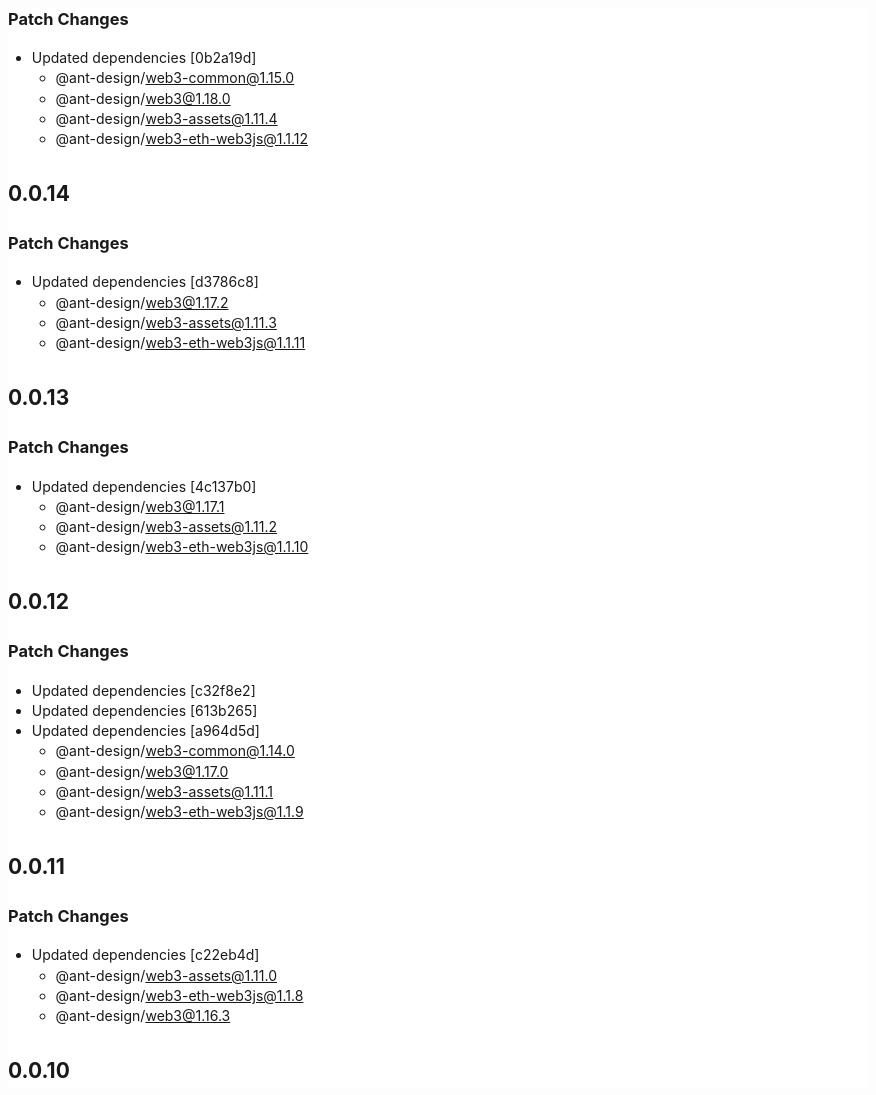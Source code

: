 ### Patch Changes

- Updated dependencies [0b2a19d]
  - @ant-design/web3-common@1.15.0
  - @ant-design/web3@1.18.0
  - @ant-design/web3-assets@1.11.4
  - @ant-design/web3-eth-web3js@1.1.12

## 0.0.14

### Patch Changes

- Updated dependencies [d3786c8]
  - @ant-design/web3@1.17.2
  - @ant-design/web3-assets@1.11.3
  - @ant-design/web3-eth-web3js@1.1.11

## 0.0.13

### Patch Changes

- Updated dependencies [4c137b0]
  - @ant-design/web3@1.17.1
  - @ant-design/web3-assets@1.11.2
  - @ant-design/web3-eth-web3js@1.1.10

## 0.0.12

### Patch Changes

- Updated dependencies [c32f8e2]
- Updated dependencies [613b265]
- Updated dependencies [a964d5d]
  - @ant-design/web3-common@1.14.0
  - @ant-design/web3@1.17.0
  - @ant-design/web3-assets@1.11.1
  - @ant-design/web3-eth-web3js@1.1.9

## 0.0.11

### Patch Changes

- Updated dependencies [c22eb4d]
  - @ant-design/web3-assets@1.11.0
  - @ant-design/web3-eth-web3js@1.1.8
  - @ant-design/web3@1.16.3

## 0.0.10
